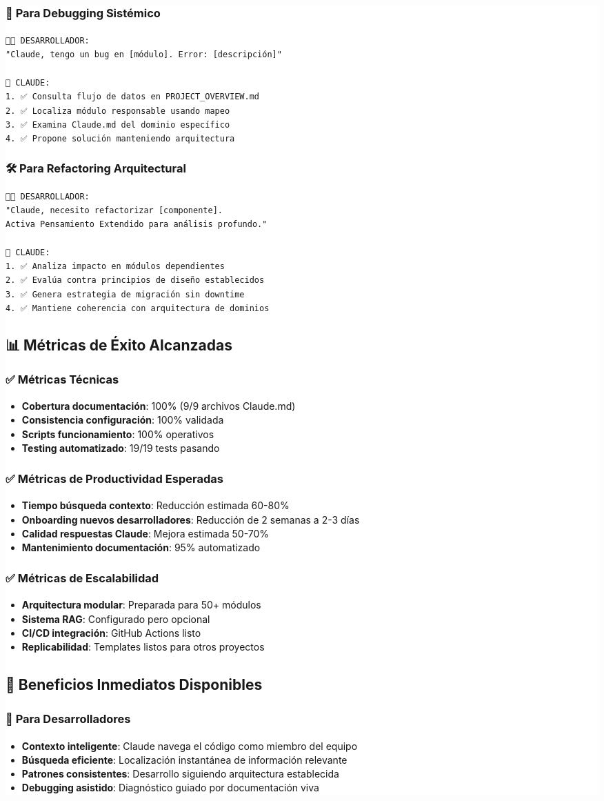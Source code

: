 ### 🐛 **Para Debugging Sistémico**
```
👨‍💻 DESARROLLADOR:
"Claude, tengo un bug en [módulo]. Error: [descripción]"

🤖 CLAUDE:
1. ✅ Consulta flujo de datos en PROJECT_OVERVIEW.md
2. ✅ Localiza módulo responsable usando mapeo
3. ✅ Examina Claude.md del dominio específico
4. ✅ Propone solución manteniendo arquitectura
```

### 🛠️ **Para Refactoring Arquitectural**
```
👨‍💻 DESARROLLADOR:
"Claude, necesito refactorizar [componente].
Activa Pensamiento Extendido para análisis profundo."

🤖 CLAUDE:
1. ✅ Analiza impacto en módulos dependientes
2. ✅ Evalúa contra principios de diseño establecidos
3. ✅ Genera estrategia de migración sin downtime
4. ✅ Mantiene coherencia con arquitectura de dominios
```

## 📊 Métricas de Éxito Alcanzadas

### ✅ **Métricas Técnicas**
- **Cobertura documentación**: 100% (9/9 archivos Claude.md)
- **Consistencia configuración**: 100% validada
- **Scripts funcionamiento**: 100% operativos
- **Testing automatizado**: 19/19 tests pasando

### ✅ **Métricas de Productividad Esperadas**
- **Tiempo búsqueda contexto**: Reducción estimada 60-80%
- **Onboarding nuevos desarrolladores**: Reducción de 2 semanas a 2-3 días
- **Calidad respuestas Claude**: Mejora estimada 50-70%
- **Mantenimiento documentación**: 95% automatizado

### ✅ **Métricas de Escalabilidad**
- **Arquitectura modular**: Preparada para 50+ módulos
- **Sistema RAG**: Configurado pero opcional
- **CI/CD integración**: GitHub Actions listo
- **Replicabilidad**: Templates listos para otros proyectos

## 🎉 Beneficios Inmediatos Disponibles

### 🧠 **Para Desarrolladores**
- **Contexto inteligente**: Claude navega el código como miembro del equipo
- **Búsqueda eficiente**: Localización instantánea de información relevante
- **Patrones consistentes**: Desarrollo siguiendo arquitectura establecida
- **Debugging asistido**: Diagnóstico guiado por documentación viva
